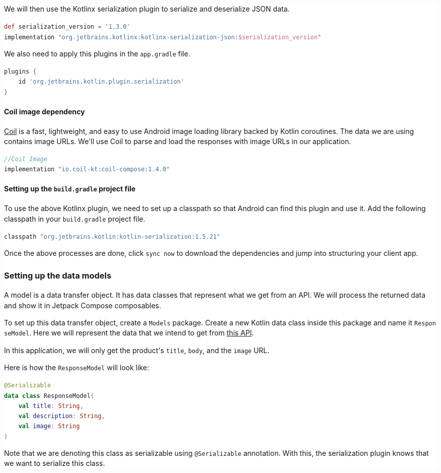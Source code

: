 We will then use the Kotlinx serialization plugin to serialize and deserialize JSON data.

```gradle
def serialization_version = '1.3.0'
implementation "org.jetbrains.kotlinx:kotlinx-serialization-json:$serialization_version"
```

We also need to apply this plugins in the `app.gradle` file.

```gradle
plugins {
    id 'org.jetbrains.kotlin.plugin.serialization'
}
```

#### Coil image dependency
[Coil](https://coil-kt.github.io/coil/) is a fast, lightweight, and easy to use Android image loading library backed by Kotlin coroutines. The data we are using contains image URLs. We'll  use Coil to parse and load the responses with image URLs in our application.

```kotlin
//Coil Image
implementation "io.coil-kt:coil-compose:1.4.0"
```

#### Setting up the `build.gradle` project file
To use the above Kotlinx plugin, we need to set up a classpath so that Android can find this plugin and use it. Add the following classpath in your `build.gradle` project file.

```gradle
classpath "org.jetbrains.kotlin:kotlin-serialization:1.5.21"
```

Once the above processes are done, click `sync now` to download the dependencies and jump into structuring your client app.

### Setting up the data models
A model is a data transfer object. It has data classes that represent what we get from an API. We will process the returned data and show it in Jetpack Compose composables.

To set up this data transfer object, create a `Models` package. Create a new Kotlin data class inside this package and name it `ResponseModel`. Here we will represent the data that we intend to get from [this API](https://fakestoreapi.com/products).

In this application, we will only get the product's `title`, `body`, and the `image` URL.

Here is how the `ResponseModel` will look like:

```kotlin
@Serializable
data class ResponseModel(
    val title: String,
    val description: String,
    val image: String
)
```

Note that we are denoting this class as serializable using `@Serializable` annotation. With this, the serialization plugin knows that we want to serialize this class.
